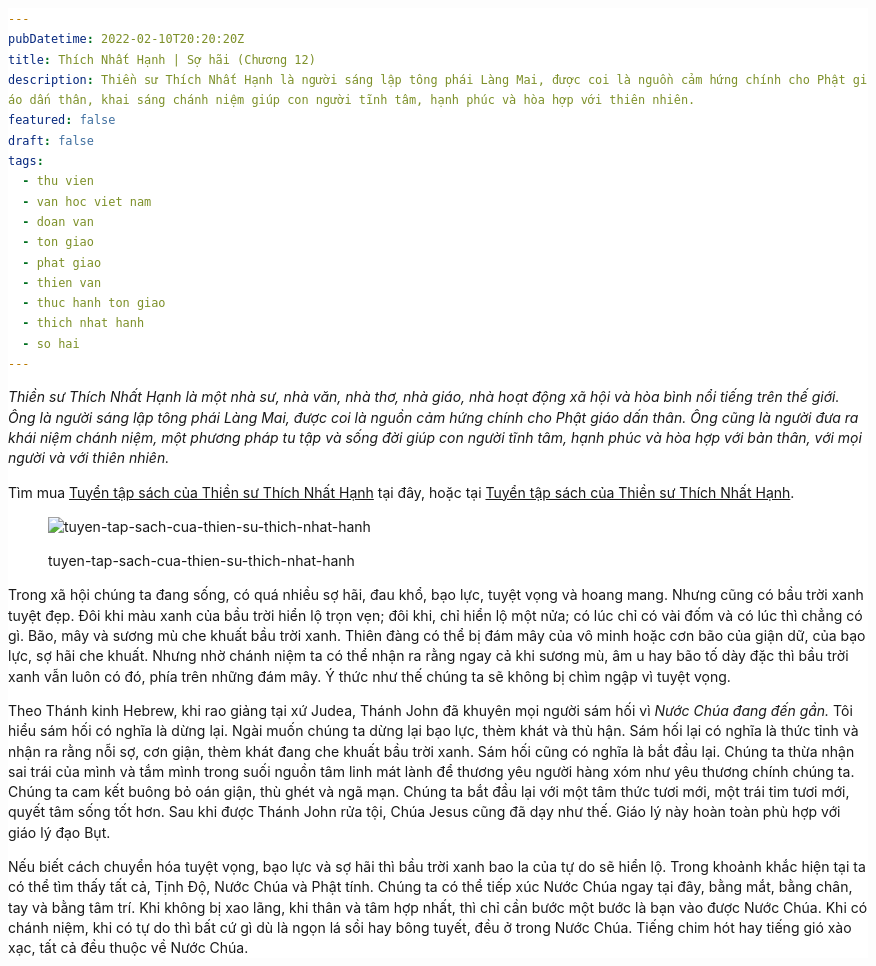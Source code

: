 ```yaml
---
pubDatetime: 2022-02-10T20:20:20Z
title: Thích Nhất Hạnh | Sợ hãi (Chương 12)
description: Thiền sư Thích Nhất Hạnh là người sáng lập tông phái Làng Mai, được coi là nguồn cảm hứng chính cho Phật giáo dấn thân, khai sáng chánh niệm giúp con người tĩnh tâm, hạnh phúc và hòa hợp với thiên nhiên.
featured: false
draft: false
tags:
  - thu vien
  - van hoc viet nam
  - doan van
  - ton giao
  - phat giao
  - thien van
  - thuc hanh ton giao
  - thich nhat hanh
  - so hai
---
```


_Thiền sư Thích Nhất Hạnh là một nhà sư, nhà văn, nhà thơ, nhà giáo, nhà hoạt động xã hội và hòa bình nổi tiếng trên thế giới. Ông là người sáng lập tông phái Làng Mai, được coi là nguồn cảm hứng chính cho Phật giáo dấn thân. Ông cũng là người đưa ra khái niệm chánh niệm, một phương pháp tu tập và sống đời giúp con người tĩnh tâm, hạnh phúc và hòa hợp với bản thân, với mọi người và với thiên nhiên._

Tìm mua [Tuyển tập sách của Thiền sư Thích Nhất Hạnh](https://shope.ee/2q52sL8Etn) tại đây, hoặc tại [Tuyển tập sách của Thiền sư Thích Nhất Hạnh](https://shope.ee/7zn92I83dd).

<figure><img src="https://nhavantuonglai.com/image/article/viet-lach/tuyen-tap-sach-cua-thien-su-thich-nhat-hanh-02.jpg" alt="tuyen-tap-sach-cua-thien-su-thich-nhat-hanh" height=100% width=100%><figcaption><p>tuyen-tap-sach-cua-thien-su-thich-nhat-hanh</p></figcaption></figure>

Trong xã hội chúng ta đang sống, có quá nhiều sợ hãi, đau khổ, bạo lực, tuyệt vọng và hoang mang. Nhưng cũng có bầu trời xanh tuyệt đẹp. Đôi khi màu xanh của bầu trời hiển lộ trọn vẹn; đôi khi, chỉ hiển lộ một nửa; có lúc chỉ có vài đốm và có lúc thì chẳng có gì. Bão, mây và sương mù che khuất bầu trời xanh. Thiên đàng có thể bị đám mây của vô minh hoặc cơn bão của giận dữ, của bạo lực, sợ hãi che khuất. Nhưng nhờ chánh niệm ta có thể nhận ra rằng ngay cả khi sương mù, âm u hay bão tố dày đặc thì bầu trời xanh vẫn luôn có đó, phía trên những đám mây. Ý thức như thế chúng ta sẽ không bị chìm ngập vì tuyệt vọng.

Theo Thánh kinh Hebrew, khi rao giảng tại xứ Judea, Thánh John đã khuyên mọi người sám hối vì _Nước Chúa đang đến gần._ Tôi hiểu sám hối có nghĩa là dừng lại. Ngài muốn chúng ta dừng lại bạo lực, thèm khát và thù hận. Sám hối lại có nghĩa là thức tỉnh và nhận ra rằng nỗi sợ, cơn giận, thèm khát đang che khuất bầu trời xanh. Sám hối cũng có nghĩa là bắt đầu lại. Chúng ta thừa nhận sai trái của mình và tắm mình trong suối nguồn tâm linh mát lành để thương yêu người hàng xóm như yêu thương chính chúng ta. Chúng ta cam kết buông bỏ oán giận, thù ghét và ngã mạn. Chúng ta bắt đầu lại với một tâm thức tươi mới, một trái tim tươi mới, quyết tâm sống tốt hơn. Sau khi được Thánh John rửa tội, Chúa Jesus cũng đã dạy như thế. Giáo lý này hoàn toàn phù hợp với giáo lý đạo Bụt.

Nếu biết cách chuyển hóa tuyệt vọng, bạo lực và sợ hãi thì bầu trời xanh bao la của tự do sẽ hiển lộ. Trong khoảnh khắc hiện tại ta có thể tìm thấy tất cả, Tịnh Độ, Nước Chúa và Phật tính. Chúng ta có thể tiếp xúc Nước Chúa ngay tại đây, bằng mắt, bằng chân, tay và bằng tâm trí. Khi không bị xao lãng, khi thân và tâm hợp nhất, thì chỉ cần bước một bước là bạn vào được Nước Chúa. Khi có chánh niệm, khi có tự do thì bất cứ gì dù là ngọn lá sồi hay bông tuyết, đều ở trong Nước Chúa. Tiếng chim hót hay tiếng gió xào xạc, tất cả đều thuộc về Nước Chúa.
